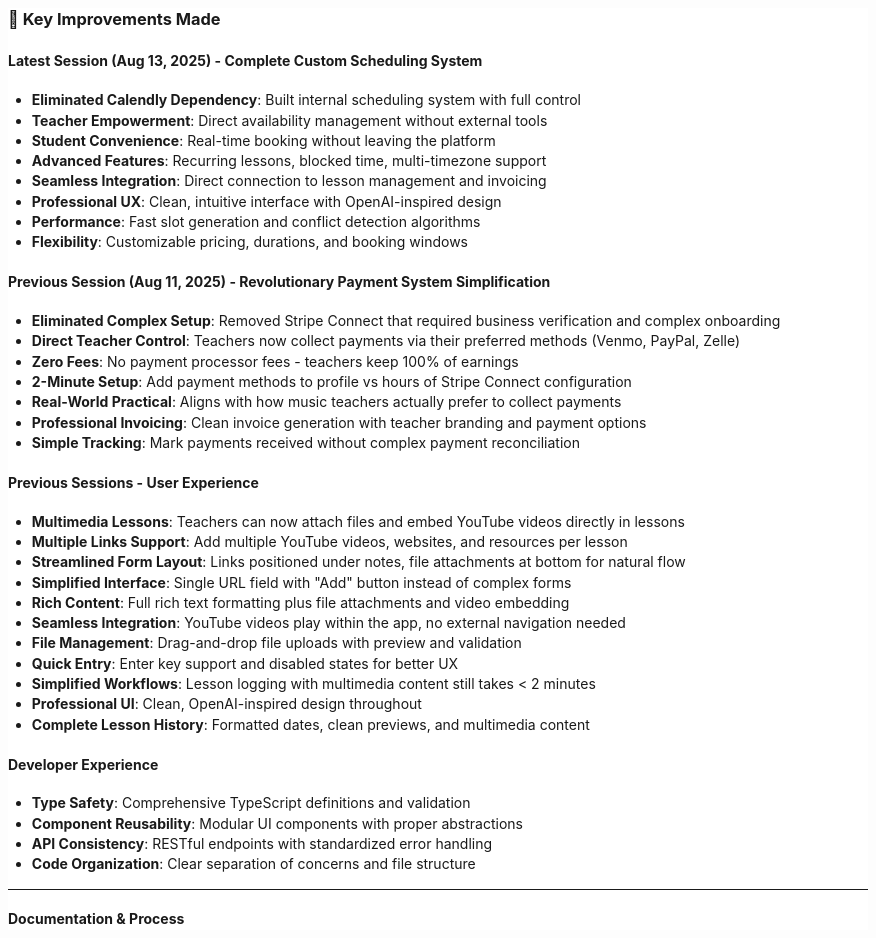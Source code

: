 
### 🎯 **Key Improvements Made**

#### **Latest Session (Aug 13, 2025) - Complete Custom Scheduling System**

- **Eliminated Calendly Dependency**: Built internal scheduling system with full control
- **Teacher Empowerment**: Direct availability management without external tools
- **Student Convenience**: Real-time booking without leaving the platform
- **Advanced Features**: Recurring lessons, blocked time, multi-timezone support
- **Seamless Integration**: Direct connection to lesson management and invoicing
- **Professional UX**: Clean, intuitive interface with OpenAI-inspired design
- **Performance**: Fast slot generation and conflict detection algorithms
- **Flexibility**: Customizable pricing, durations, and booking windows

#### **Previous Session (Aug 11, 2025) - Revolutionary Payment System Simplification**

- **Eliminated Complex Setup**: Removed Stripe Connect that required business verification and complex onboarding
- **Direct Teacher Control**: Teachers now collect payments via their preferred methods (Venmo, PayPal, Zelle)
- **Zero Fees**: No payment processor fees - teachers keep 100% of earnings
- **2-Minute Setup**: Add payment methods to profile vs hours of Stripe Connect configuration
- **Real-World Practical**: Aligns with how music teachers actually prefer to collect payments
- **Professional Invoicing**: Clean invoice generation with teacher branding and payment options
- **Simple Tracking**: Mark payments received without complex payment reconciliation

#### **Previous Sessions - User Experience**

- **Multimedia Lessons**: Teachers can now attach files and embed YouTube videos directly in lessons
- **Multiple Links Support**: Add multiple YouTube videos, websites, and resources per lesson
- **Streamlined Form Layout**: Links positioned under notes, file attachments at bottom for natural flow
- **Simplified Interface**: Single URL field with "Add" button instead of complex forms
- **Rich Content**: Full rich text formatting plus file attachments and video embedding
- **Seamless Integration**: YouTube videos play within the app, no external navigation needed
- **File Management**: Drag-and-drop file uploads with preview and validation
- **Quick Entry**: Enter key support and disabled states for better UX
- **Simplified Workflows**: Lesson logging with multimedia content still takes < 2 minutes
- **Professional UI**: Clean, OpenAI-inspired design throughout
- **Complete Lesson History**: Formatted dates, clean previews, and multimedia content

#### **Developer Experience**

- **Type Safety**: Comprehensive TypeScript definitions and validation
- **Component Reusability**: Modular UI components with proper abstractions
- **API Consistency**: RESTful endpoints with standardized error handling
- **Code Organization**: Clear separation of concerns and file structure

---

#### **Documentation & Process**
